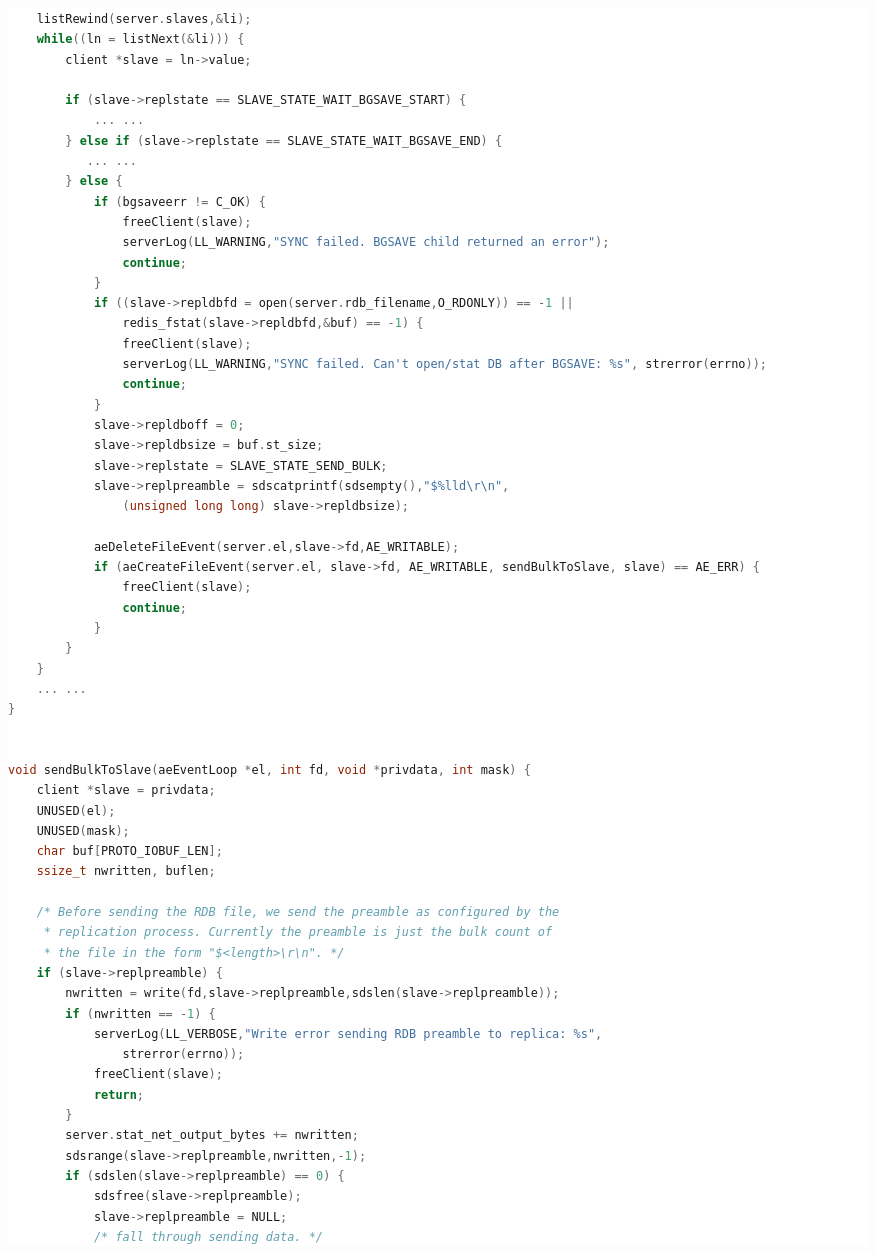 ``` C
    listRewind(server.slaves,&li);
    while((ln = listNext(&li))) {
        client *slave = ln->value;

        if (slave->replstate == SLAVE_STATE_WAIT_BGSAVE_START) {
            ... ...
        } else if (slave->replstate == SLAVE_STATE_WAIT_BGSAVE_END) {
           ... ...
        } else {
            if (bgsaveerr != C_OK) {
                freeClient(slave);
                serverLog(LL_WARNING,"SYNC failed. BGSAVE child returned an error");
                continue;
            }
            if ((slave->repldbfd = open(server.rdb_filename,O_RDONLY)) == -1 ||
                redis_fstat(slave->repldbfd,&buf) == -1) {
                freeClient(slave);
                serverLog(LL_WARNING,"SYNC failed. Can't open/stat DB after BGSAVE: %s", strerror(errno));
                continue;
            }
            slave->repldboff = 0;
            slave->repldbsize = buf.st_size;
            slave->replstate = SLAVE_STATE_SEND_BULK;
            slave->replpreamble = sdscatprintf(sdsempty(),"$%lld\r\n",
                (unsigned long long) slave->repldbsize);

            aeDeleteFileEvent(server.el,slave->fd,AE_WRITABLE);
            if (aeCreateFileEvent(server.el, slave->fd, AE_WRITABLE, sendBulkToSlave, slave) == AE_ERR) {
                freeClient(slave);
                continue;
            }
        }
    }
    ... ...
}


void sendBulkToSlave(aeEventLoop *el, int fd, void *privdata, int mask) {
    client *slave = privdata;
    UNUSED(el);
    UNUSED(mask);
    char buf[PROTO_IOBUF_LEN];
    ssize_t nwritten, buflen;

    /* Before sending the RDB file, we send the preamble as configured by the
     * replication process. Currently the preamble is just the bulk count of
     * the file in the form "$<length>\r\n". */
    if (slave->replpreamble) {
        nwritten = write(fd,slave->replpreamble,sdslen(slave->replpreamble));
        if (nwritten == -1) {
            serverLog(LL_VERBOSE,"Write error sending RDB preamble to replica: %s",
                strerror(errno));
            freeClient(slave);
            return;
        }
        server.stat_net_output_bytes += nwritten;
        sdsrange(slave->replpreamble,nwritten,-1);
        if (sdslen(slave->replpreamble) == 0) {
            sdsfree(slave->replpreamble);
            slave->replpreamble = NULL;
            /* fall through sending data. */
```